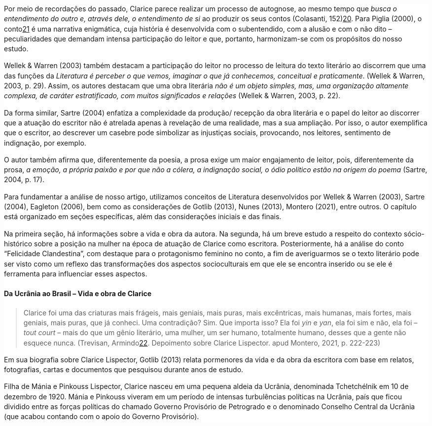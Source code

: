 Por meio de recordações do passado, Clarice parece realizar um processo de autognose, ao mesmo tempo que _busca o entendimento do outro e, através dele, o entendimento de si_ ao produzir os seus contos (Colasanti, 152)<span class="Número-de-referencia CharOverride-17"><span><a id="footnote-009-backlink" class="_idFootnoteLink" role="doc-noteref" epub:type="noteref" href="NASCIMENTOD_miolo_20250826.xhtml#footnote-009">20</a></span></span>. Para Piglia (2000), o conto<span class="Número-de-referencia CharOverride-17"><span><a id="footnote-008-backlink" class="_idFootnoteLink" role="doc-noteref" epub:type="noteref" href="NASCIMENTOD_miolo_20250826.xhtml#footnote-008">21</a></span></span> <span class="CharOverride-5" lang="ar-SA" xml:lang="ar-SA">é </span>uma narrativa enigmática, cuja história é desenvolvida com o subentendido, com a alusão e com o não dito – peculiaridades que demandam intensa participação do leitor e que, portanto, harmonizam-se com os propósitos do nosso estudo.

Wellek &amp; Warren (2003) também destacam a participação do leitor no processo de leitura do texto literário ao discorrem que uma das funções da _Literatura é perceber o que vemos, imaginar o que já conhecemos, conceitual e praticamente_. (Wellek &amp; Warren, 2003, p. 29). Assim, os autores destacam que uma obra literária _não é um objeto simples, mas, uma organização altamente complexa, de caráter estratificado, com muitos significados e relações_ (Wellek &amp; Warren, 2003, p. 22).

Da forma similar, Sartre (2004) enfatiza a complexidade da produção/ recepção da obra literária e o papel do leitor ao discorrer que a atuação do escritor não é atrelada apenas à revelação de uma realidade, mas a sua ampliação. Por isso, o autor exemplifica que o escritor, ao descrever um casebre pode simbolizar as injustiças sociais, provocando, nos leitores, sentimento de indignação, por exemplo. 

O autor também afirma que, diferentemente da poesia, a prosa exige um maior engajamento de leitor, pois, diferentemente da prosa, _a emoção, a própria paixão e por que não a cólera, a indignação social, o ódio político estão na origem do poema_ (Sartre, 2004, p. 17). 

Para fundamentar a análise de nosso artigo, utilizamos conceitos de Literatura desenvolvidos por Wellek &amp; Warren (2003), Sartre (2004), Eagleton (2006), bem como as considerações de Gotlib (2013), Nunes (2013), Montero (2021), entre outros. O capítulo está organizado em seções específicas, além das considerações iniciais e das finais. 


Na primeira seção, há informações sobre a vida e obra da autora. Na segunda, há um breve estudo a respeito do contexto sócio-histórico sobre a posição na mulher na época de atuação de Clarice como escritora. Posteriormente, há a análise do conto “Felicidade Clandestina”, com destaque para o protagonismo feminino no conto, a fim de averiguarmos se o texto literário pode ser visto como um reflexo das transformações dos aspectos socioculturais em que ele se encontra inserido ou se ele é ferramenta para influenciar esses aspectos.

#### Da Ucrânia ao Brasil – Vida e obra de Clarice

> Clarice foi uma das criaturas mais frágeis, mais geniais, mais puras, mais excêntricas, mais humanas, mais fortes, mais geniais, mais puras, que já conheci. Uma contradição? Sim. Que importa isso? Ela foi _yin_ e _yan_, ela foi sim e não, ela foi – _tout court_ – mais do que um gênio literário, uma mulher, um ser humano, totalmente humano, desses que a gente não esquece nunca. (Trevisan, Armindo<span class="Número-de-referencia CharOverride-15"><span><a id="footnote-007-backlink" class="_idFootnoteLink" role="doc-noteref" epub:type="noteref" href="NASCIMENTOD_miolo_20250826.xhtml#footnote-007">22</a></span></span>. Depoimento sobre Clarice Lispector. apud Montero, 2021, p. 222-223)

Em sua biografia sobre Clarice Lispector, Gotlib (2013) relata pormenores da vida e da obra da escritora com base em relatos, fotografias, cartas e documentos que pesquisou durante anos de estudo.

Filha de Mánia e Pinkouss Lispector, Clarice nasceu em uma pequena aldeia da Ucrânia, denominada Tchetchélnik em 10 de dezembro de 1920. Mánia e Pinkouss viveram em um período de intensas turbulências políticas na Ucrânia, país que ficou dividido entre as forças políticas do chamado Governo Provisório de Petrogrado e o denominado Conselho Central da Ucrânia (que acabou contando com o apoio do Governo Provisório). 
